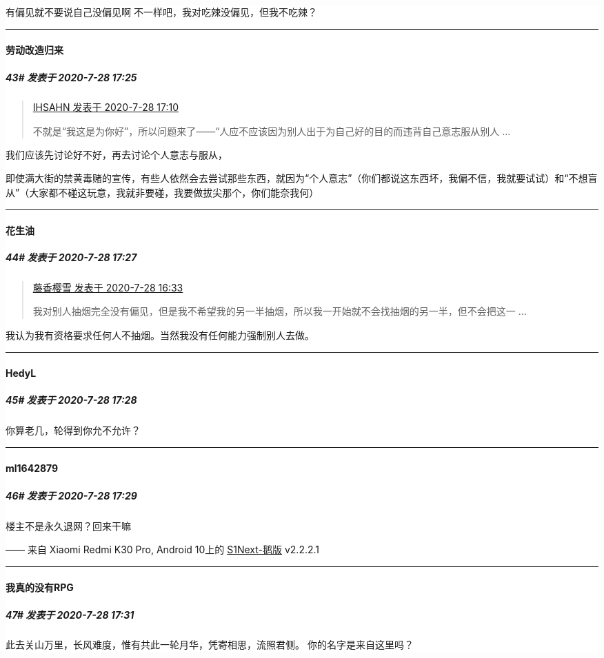有偏见就不要说自己没偏见啊</blockquote>
不一样吧，我对吃辣没偏见，但我不吃辣？


-----

####  劳动改造归来  
##### 43#       发表于 2020-7-28 17:25


<blockquote><a href="httphttps://bbs.saraba1st.com/2b/forum.php?mod=redirect&amp;goto=findpost&amp;pid=48240639&amp;ptid=1951964" target="_blank">IHSAHN 发表于 2020-7-28 17:10</a>

不就是“我这是为你好”，所以问题来了——“人应不应该因为别人出于为自己好的目的而违背自己意志服从别人 ...</blockquote>
我们应该先讨论好不好，再去讨论个人意志与服从，

即使满大街的禁黄毒赌的宣传，有些人依然会去尝试那些东西，就因为“个人意志”（你们都说这东西坏，我偏不信，我就要试试）和“不想盲从”（大家都不碰这玩意，我就非要碰，我要做拔尖那个，你们能奈我何）


-----

####  花生油  
##### 44#       发表于 2020-7-28 17:27


<blockquote><a href="httphttps://bbs.saraba1st.com/2b/forum.php?mod=redirect&amp;goto=findpost&amp;pid=48240264&amp;ptid=1951964" target="_blank">藤香樱雪 发表于 2020-7-28 16:33</a>

我对别人抽烟完全没有偏见，但是我不希望我的另一半抽烟，所以我一开始就不会找抽烟的另一半，但不会把这一 ...</blockquote>
我认为我有资格要求任何人不抽烟。当然我没有任何能力强制别人去做。


-----

####  HedyL  
##### 45#       发表于 2020-7-28 17:28


你算老几，轮得到你允不允许？


-----

####  ml1642879  
##### 46#       发表于 2020-7-28 17:29


楼主不是永久退网？回来干嘛

—— 来自 Xiaomi Redmi K30 Pro, Android 10上的 [S1Next-鹅版](https://github.com/ykrank/S1-Next/releases) v2.2.2.1


-----

####  我真的没有RPG  
##### 47#       发表于 2020-7-28 17:31


此去关山万里，长风难度，惟有共此一轮月华，凭寄相思，流照君侧。
你的名字是来自这里吗？
